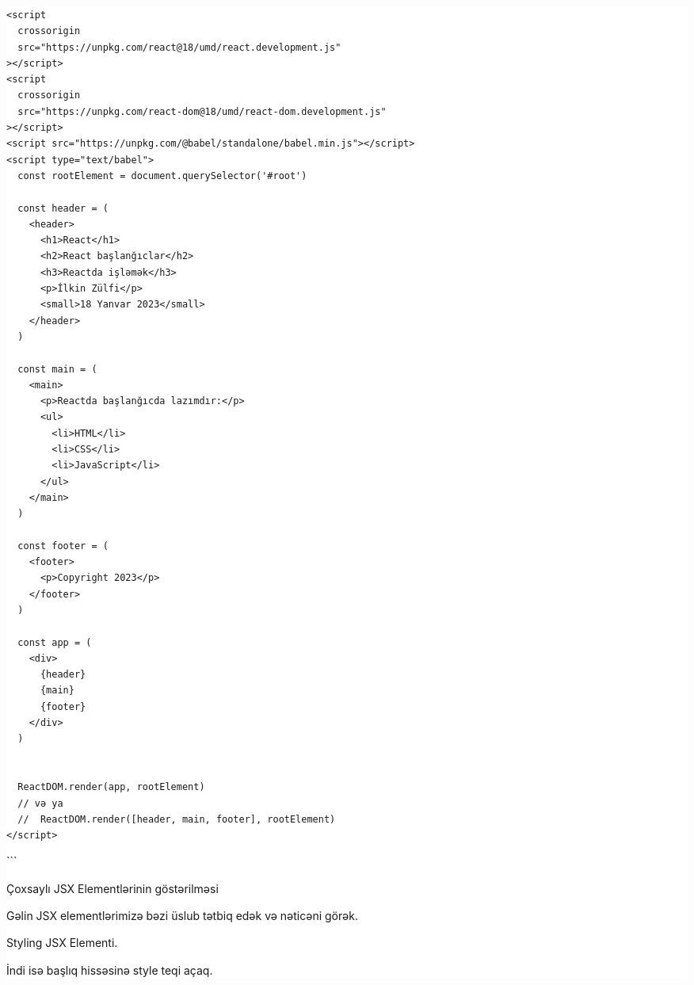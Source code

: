   <body>
    <div id="root"></div>

    <script
      crossorigin
      src="https://unpkg.com/react@18/umd/react.development.js"
    ></script>
    <script
      crossorigin
      src="https://unpkg.com/react-dom@18/umd/react-dom.development.js"
    ></script>
    <script src="https://unpkg.com/@babel/standalone/babel.min.js"></script>
    <script type="text/babel">
      const rootElement = document.querySelector('#root')

      const header = (
        <header>
          <h1>React</h1>
          <h2>React başlanğıclar</h2>
          <h3>Reactda işləmək</h3>
          <p>İlkin Zülfi</p>
          <small>18 Yanvar 2023</small>
        </header>
      )

      const main = (
        <main>
          <p>Reactda başlanğıcda lazımdır:</p>
          <ul>
            <li>HTML</li>
            <li>CSS</li>
            <li>JavaScript</li>
          </ul>
        </main>
      )

      const footer = (
        <footer>
          <p>Copyright 2023</p>
        </footer>
      )

      const app = (
        <div>
          {header}
          {main}
          {footer}
        </div>
      )


      ReactDOM.render(app, rootElement)
      // və ya
      //  ReactDOM.render([header, main, footer], rootElement)
    </script>
  </body>
</html>
```

Çoxsaylı JSX Elementlərinin göstərilməsi

Gəlin JSX elementlərimizə bəzi üslub tətbiq edək və nəticəni görək.

Styling JSX Elementi.

İndi isə başlıq hissəsinə style teqi açaq.

```